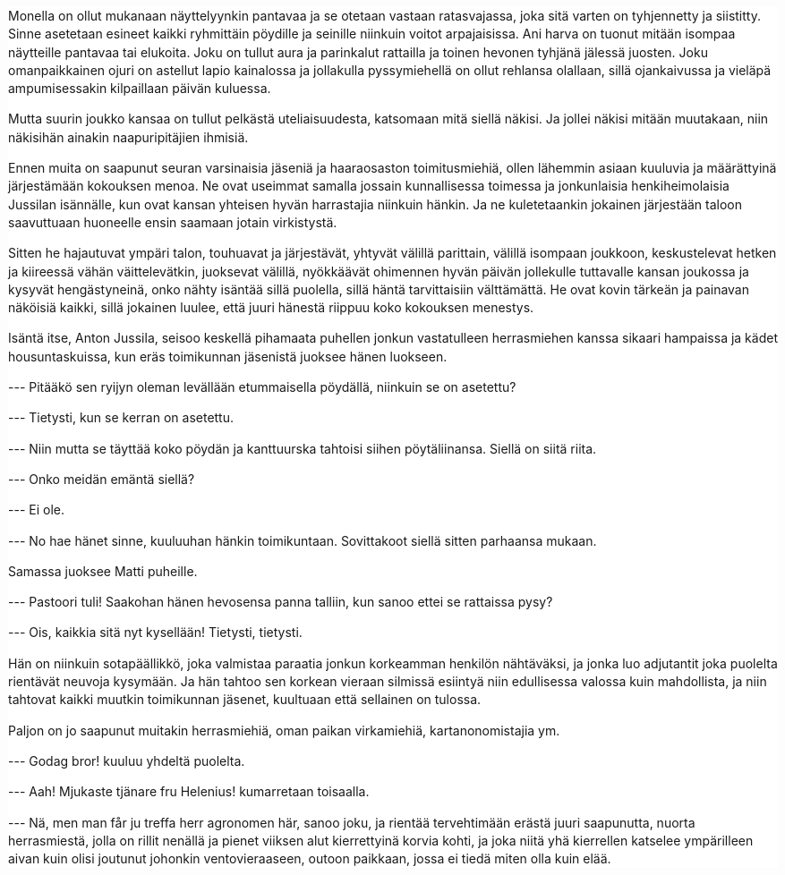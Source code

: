 Monella on ollut mukanaan näyttelyynkin pantavaa ja se otetaan vastaan ratasvajassa, joka sitä varten on tyhjennetty ja siistitty. Sinne asetetaan esineet kaikki ryhmittäin pöydille ja seinille niinkuin voitot arpajaisissa. Ani harva on tuonut mitään isompaa näytteille pantavaa tai elukoita. Joku on tullut aura ja parinkalut rattailla ja toinen hevonen tyhjänä jälessä juosten. Joku omanpaikkainen ojuri on astellut lapio kainalossa ja jollakulla pyssymiehellä on ollut rehlansa olallaan, sillä ojankaivussa ja vieläpä ampumisessakin kilpaillaan päivän kuluessa.

Mutta suurin joukko kansaa on tullut pelkästä uteliaisuudesta, katsomaan mitä siellä näkisi. Ja jollei näkisi mitään muutakaan, niin näkisihän ainakin naapuripitäjien ihmisiä.

Ennen muita on saapunut seuran varsinaisia jäseniä ja haaraosaston toimitusmiehiä, ollen lähemmin asiaan kuuluvia ja määrättyinä järjestämään kokouksen menoa. Ne ovat useimmat samalla jossain kunnallisessa toimessa ja jonkunlaisia henkiheimolaisia Jussilan isännälle, kun ovat kansan yhteisen hyvän harrastajia niinkuin hänkin. Ja ne kuletetaankin jokainen järjestään taloon saavuttuaan huoneelle ensin saamaan jotain virkistystä.

Sitten he hajautuvat ympäri talon, touhuavat ja järjestävät, yhtyvät välillä parittain, välillä isompaan joukkoon, keskustelevat hetken ja kiireessä vähän väittelevätkin, juoksevat välillä, nyökkäävät ohimennen hyvän päivän jollekulle tuttavalle kansan joukossa ja kysyvät hengästyneinä, onko nähty isäntää sillä puolella, sillä häntä tarvittaisiin välttämättä. He ovat kovin tärkeän ja painavan näköisiä kaikki, sillä jokainen luulee, että juuri hänestä riippuu koko kokouksen menestys.

Isäntä itse, Anton Jussila, seisoo keskellä pihamaata puhellen jonkun vastatulleen herrasmiehen kanssa sikaari hampaissa ja kädet housuntaskuissa, kun eräs toimikunnan jäsenistä juoksee hänen luokseen.

--- Pitääkö sen ryijyn oleman levällään etummaisella pöydällä, niinkuin se on asetettu?

--- Tietysti, kun se kerran on asetettu.

--- Niin mutta se täyttää koko pöydän ja kanttuurska tahtoisi siihen pöytäliinansa. Siellä on siitä riita.

--- Onko meidän emäntä siellä?

--- Ei ole.

--- No hae hänet sinne, kuuluuhan hänkin toimikuntaan. Sovittakoot siellä sitten parhaansa mukaan.

Samassa juoksee Matti puheille.

--- Pastoori tuli! Saakohan hänen hevosensa panna talliin, kun sanoo ettei se rattaissa pysy?

--- Ois, kaikkia sitä nyt kysellään! Tietysti, tietysti.

Hän on niinkuin sotapäällikkö, joka valmistaa paraatia jonkun korkeamman henkilön nähtäväksi, ja jonka luo adjutantit joka puolelta rientävät neuvoja kysymään. Ja hän tahtoo sen korkean vieraan silmissä esiintyä niin edullisessa valossa kuin mahdollista, ja niin tahtovat kaikki muutkin toimikunnan jäsenet, kuultuaan että sellainen on tulossa.

Paljon on jo saapunut muitakin herrasmiehiä, oman paikan virkamiehiä, kartanonomistajia ym.

--- Godag bror! kuuluu yhdeltä puolelta.

--- Aah! Mjukaste tjänare fru Helenius! kumarretaan toisaalla.

--- Nä, men man får ju treffa herr agronomen här, sanoo joku, ja rientää tervehtimään erästä juuri saapunutta, nuorta herrasmiestä, jolla on rillit nenällä ja pienet viiksen alut kierrettyinä korvia kohti, ja joka niitä yhä kierrellen katselee ympärilleen aivan kuin olisi joutunut johonkin ventovieraaseen, outoon paikkaan, jossa ei tiedä miten olla kuin elää.
